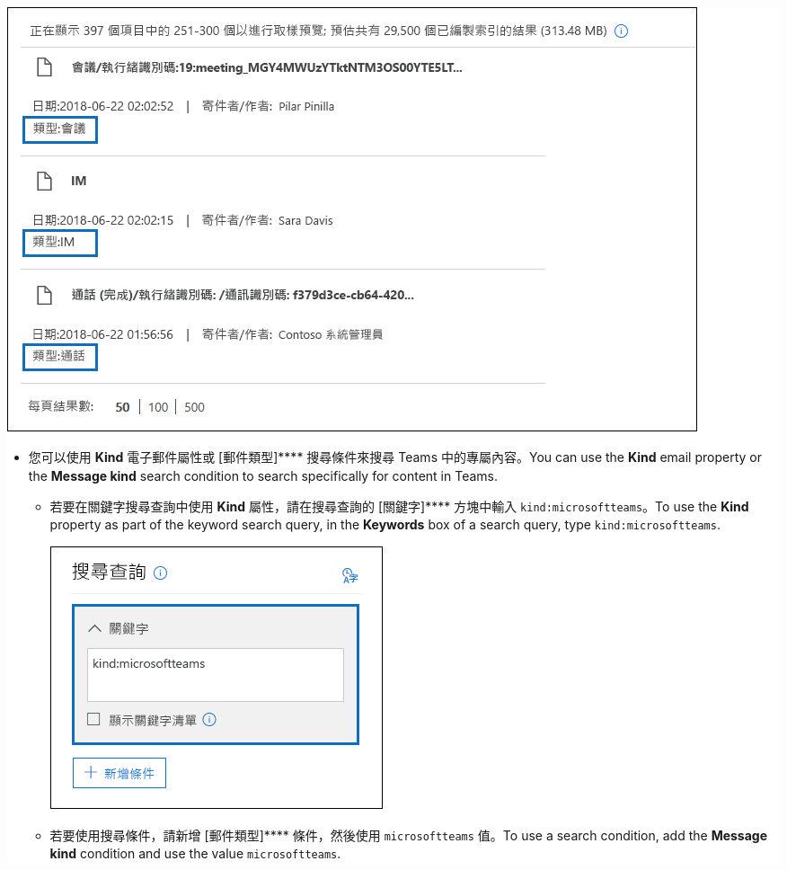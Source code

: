   ![Teams 會議、通話和 1xN 聊天都可在 [類型] 欄位中識別](media/O365-ContentSearch-Teams-MessageKind.png)

- <span data-ttu-id="c884c-342">您可以使用 **Kind** 電子郵件屬性或 [郵件類型]\*\*\*\* 搜尋條件來搜尋 Teams 中的專屬內容。</span><span class="sxs-lookup"><span data-stu-id="c884c-342">You can use the **Kind** email property or the **Message kind** search condition to search specifically for content in Teams.</span></span> 
  
  - <span data-ttu-id="c884c-343">若要在關鍵字搜尋查詢中使用 **Kind** 屬性，請在搜尋查詢的 [關鍵字]\*\*\*\* 方塊中輸入 `kind:microsoftteams`。</span><span class="sxs-lookup"><span data-stu-id="c884c-343">To use the **Kind** property as part of the keyword search query, in the **Keywords** box of a search query, type `kind:microsoftteams`.</span></span>

    ![在關鍵字方塊中使用 kind:microsoftteams](media/O365-ContentSearch-Teams-Keywords.png)
  
  - <span data-ttu-id="c884c-345">若要使用搜尋條件，請新增 [郵件類型]\*\*\*\* 條件，然後使用 `microsoftteams` 值。</span><span class="sxs-lookup"><span data-stu-id="c884c-345">To use a search condition, add the **Message kind** condition and use the value `microsoftteams`.</span></span> 
